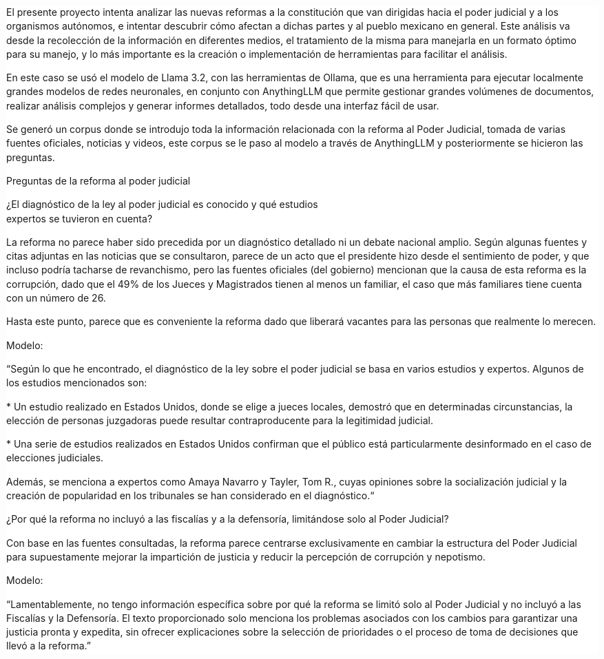 El presente proyecto intenta analizar las nuevas reformas a la constitución que van dirigidas hacia el poder judicial y a los organismos autónomos, e intentar descubrir cómo afectan a dichas partes y al pueblo mexicano en general. Este análisis va desde la recolección de la información en diferentes medios, el tratamiento de la misma para manejarla en un formato óptimo para su manejo, y lo más importante es la creación o implementación de herramientas para facilitar el análisis.

En este caso se usó el modelo de Llama 3.2, con las herramientas de Ollama, que es una herramienta para ejecutar localmente grandes modelos de redes neuronales, en conjunto con AnythingLLM que permite gestionar grandes volúmenes de documentos, realizar análisis complejos y generar informes detallados, todo desde una interfaz fácil de usar.

Se generó un corpus donde se introdujo toda la información relacionada con la reforma al Poder Judicial, tomada de varias fuentes oficiales, noticias y videos, este corpus se le paso al modelo a través de AnythingLLM y posteriormente se hicieron las preguntas. 

Preguntas de la reforma al poder judicial

¿El diagnóstico de la ley al poder judicial es conocido y qué estudios  
expertos se tuvieron en cuenta?

La reforma no parece haber sido precedida por un diagnóstico detallado ni un debate nacional amplio. Según algunas fuentes y citas adjuntas en las noticias que se consultaron, parece de un acto que el presidente hizo desde el sentimiento de poder, y que incluso podría tacharse de revanchismo, pero las fuentes oficiales (del gobierno) mencionan que la causa de esta reforma es la corrupción, dado que el 49% de los Jueces y Magistrados tienen al menos un familiar, el caso que más familiares tiene cuenta con un número de 26\.

Hasta este punto, parece que es conveniente la reforma dado que liberará vacantes para las personas que realmente lo merecen.

Modelo: 

“Según lo que he encontrado, el diagnóstico de la ley sobre el poder judicial se basa en varios estudios y expertos. Algunos de los estudios mencionados son:

\* Un estudio realizado en Estados Unidos, donde se elige a jueces locales, demostró que en determinadas circunstancias, la elección de personas juzgadoras puede resultar contraproducente para la legitimidad judicial.

\* Una serie de estudios realizados en Estados Unidos confirman que el público está particularmente desinformado en el caso de elecciones judiciales.

Además, se menciona a expertos como Amaya Navarro y Tayler, Tom R., cuyas opiniones sobre la socialización judicial y la creación de popularidad en los tribunales se han considerado en el diagnóstico.“

¿Por qué la reforma no incluyó a las fiscalías y a la defensoría, limitándose solo al Poder Judicial?

Con base en las fuentes consultadas, la reforma parece centrarse exclusivamente en cambiar la estructura del Poder Judicial para supuestamente mejorar la impartición de justicia y reducir la percepción de corrupción y nepotismo​.

Modelo:

“Lamentablemente, no tengo información específica sobre por qué la reforma se limitó solo al Poder Judicial y no incluyó a las Fiscalías y la Defensoría. El texto proporcionado solo menciona los problemas asociados con los cambios para garantizar una justicia pronta y expedita, sin ofrecer explicaciones sobre la selección de prioridades o el proceso de toma de decisiones que llevó a la reforma.”
